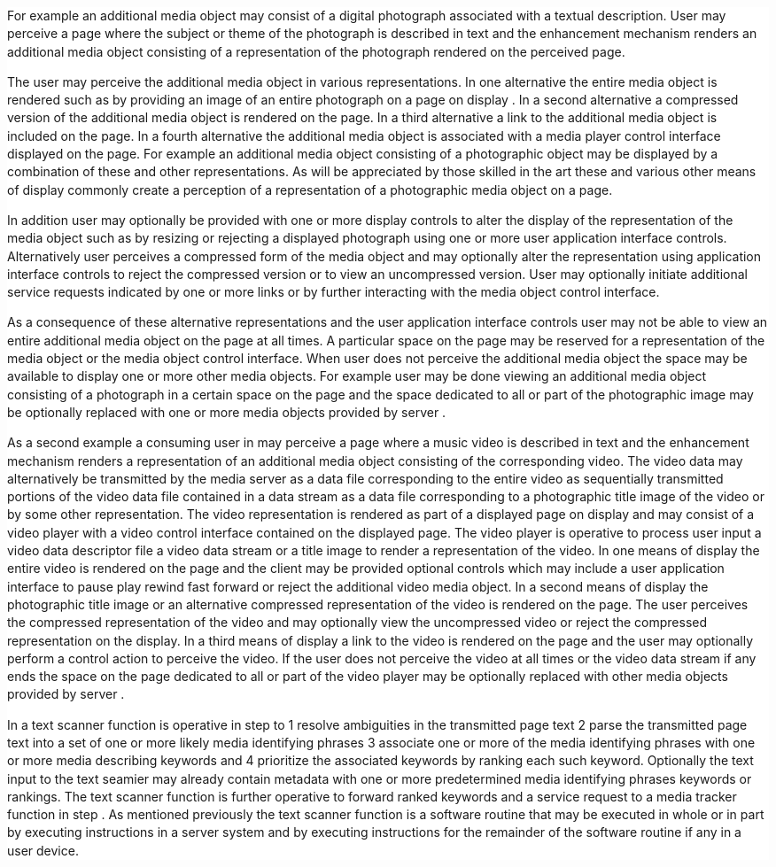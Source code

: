 For example an additional media object may consist of a digital photograph associated with a textual description. User may perceive a page where the subject or theme of the photograph is described in text and the enhancement mechanism renders an additional media object consisting of a representation of the photograph rendered on the perceived page.

The user may perceive the additional media object in various representations. In one alternative the entire media object is rendered such as by providing an image of an entire photograph on a page on display . In a second alternative a compressed version of the additional media object is rendered on the page. In a third alternative a link to the additional media object is included on the page. In a fourth alternative the additional media object is associated with a media player control interface displayed on the page. For example an additional media object consisting of a photographic object may be displayed by a combination of these and other representations. As will be appreciated by those skilled in the art these and various other means of display commonly create a perception of a representation of a photographic media object on a page.

In addition user may optionally be provided with one or more display controls to alter the display of the representation of the media object such as by resizing or rejecting a displayed photograph using one or more user application interface controls. Alternatively user perceives a compressed form of the media object and may optionally alter the representation using application interface controls to reject the compressed version or to view an uncompressed version. User may optionally initiate additional service requests indicated by one or more links or by further interacting with the media object control interface.

As a consequence of these alternative representations and the user application interface controls user may not be able to view an entire additional media object on the page at all times. A particular space on the page may be reserved for a representation of the media object or the media object control interface. When user does not perceive the additional media object the space may be available to display one or more other media objects. For example user may be done viewing an additional media object consisting of a photograph in a certain space on the page and the space dedicated to all or part of the photographic image may be optionally replaced with one or more media objects provided by server .

As a second example a consuming user in may perceive a page where a music video is described in text and the enhancement mechanism renders a representation of an additional media object consisting of the corresponding video. The video data may alternatively be transmitted by the media server as a data file corresponding to the entire video as sequentially transmitted portions of the video data file contained in a data stream as a data file corresponding to a photographic title image of the video or by some other representation. The video representation is rendered as part of a displayed page on display and may consist of a video player with a video control interface contained on the displayed page. The video player is operative to process user input a video data descriptor file a video data stream or a title image to render a representation of the video. In one means of display the entire video is rendered on the page and the client may be provided optional controls which may include a user application interface to pause play rewind fast forward or reject the additional video media object. In a second means of display the photographic title image or an alternative compressed representation of the video is rendered on the page. The user perceives the compressed representation of the video and may optionally view the uncompressed video or reject the compressed representation on the display. In a third means of display a link to the video is rendered on the page and the user may optionally perform a control action to perceive the video. If the user does not perceive the video at all times or the video data stream if any ends the space on the page dedicated to all or part of the video player may be optionally replaced with other media objects provided by server .

In a text scanner function is operative in step to 1 resolve ambiguities in the transmitted page text 2 parse the transmitted page text into a set of one or more likely media identifying phrases 3 associate one or more of the media identifying phrases with one or more media describing keywords and 4 prioritize the associated keywords by ranking each such keyword. Optionally the text input to the text seamier may already contain metadata with one or more predetermined media identifying phrases keywords or rankings. The text scanner function is further operative to forward ranked keywords and a service request to a media tracker function in step . As mentioned previously the text scanner function is a software routine that may be executed in whole or in part by executing instructions in a server system and by executing instructions for the remainder of the software routine if any in a user device.
